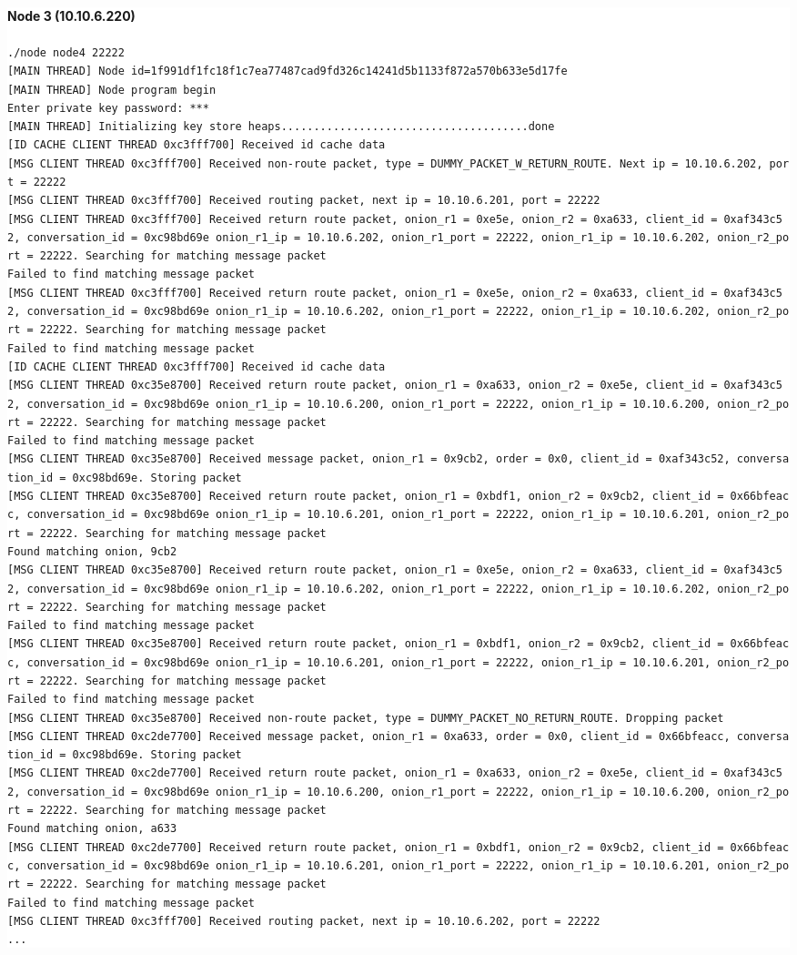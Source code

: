 #### Node 3 (10.10.6.220)
```
./node node4 22222
[MAIN THREAD] Node id=1f991df1fc18f1c7ea77487cad9fd326c14241d5b1133f872a570b633e5d17fe
[MAIN THREAD] Node program begin
Enter private key password: ***
[MAIN THREAD] Initializing key store heaps......................................done
[ID CACHE CLIENT THREAD 0xc3fff700] Received id cache data
[MSG CLIENT THREAD 0xc3fff700] Received non-route packet, type = DUMMY_PACKET_W_RETURN_ROUTE. Next ip = 10.10.6.202, port = 22222
[MSG CLIENT THREAD 0xc3fff700] Received routing packet, next ip = 10.10.6.201, port = 22222
[MSG CLIENT THREAD 0xc3fff700] Received return route packet, onion_r1 = 0xe5e, onion_r2 = 0xa633, client_id = 0xaf343c52, conversation_id = 0xc98bd69e onion_r1_ip = 10.10.6.202, onion_r1_port = 22222, onion_r1_ip = 10.10.6.202, onion_r2_port = 22222. Searching for matching message packet
Failed to find matching message packet
[MSG CLIENT THREAD 0xc3fff700] Received return route packet, onion_r1 = 0xe5e, onion_r2 = 0xa633, client_id = 0xaf343c52, conversation_id = 0xc98bd69e onion_r1_ip = 10.10.6.202, onion_r1_port = 22222, onion_r1_ip = 10.10.6.202, onion_r2_port = 22222. Searching for matching message packet
Failed to find matching message packet
[ID CACHE CLIENT THREAD 0xc3fff700] Received id cache data
[MSG CLIENT THREAD 0xc35e8700] Received return route packet, onion_r1 = 0xa633, onion_r2 = 0xe5e, client_id = 0xaf343c52, conversation_id = 0xc98bd69e onion_r1_ip = 10.10.6.200, onion_r1_port = 22222, onion_r1_ip = 10.10.6.200, onion_r2_port = 22222. Searching for matching message packet
Failed to find matching message packet
[MSG CLIENT THREAD 0xc35e8700] Received message packet, onion_r1 = 0x9cb2, order = 0x0, client_id = 0xaf343c52, conversation_id = 0xc98bd69e. Storing packet
[MSG CLIENT THREAD 0xc35e8700] Received return route packet, onion_r1 = 0xbdf1, onion_r2 = 0x9cb2, client_id = 0x66bfeacc, conversation_id = 0xc98bd69e onion_r1_ip = 10.10.6.201, onion_r1_port = 22222, onion_r1_ip = 10.10.6.201, onion_r2_port = 22222. Searching for matching message packet
Found matching onion, 9cb2
[MSG CLIENT THREAD 0xc35e8700] Received return route packet, onion_r1 = 0xe5e, onion_r2 = 0xa633, client_id = 0xaf343c52, conversation_id = 0xc98bd69e onion_r1_ip = 10.10.6.202, onion_r1_port = 22222, onion_r1_ip = 10.10.6.202, onion_r2_port = 22222. Searching for matching message packet
Failed to find matching message packet
[MSG CLIENT THREAD 0xc35e8700] Received return route packet, onion_r1 = 0xbdf1, onion_r2 = 0x9cb2, client_id = 0x66bfeacc, conversation_id = 0xc98bd69e onion_r1_ip = 10.10.6.201, onion_r1_port = 22222, onion_r1_ip = 10.10.6.201, onion_r2_port = 22222. Searching for matching message packet
Failed to find matching message packet
[MSG CLIENT THREAD 0xc35e8700] Received non-route packet, type = DUMMY_PACKET_NO_RETURN_ROUTE. Dropping packet
[MSG CLIENT THREAD 0xc2de7700] Received message packet, onion_r1 = 0xa633, order = 0x0, client_id = 0x66bfeacc, conversation_id = 0xc98bd69e. Storing packet
[MSG CLIENT THREAD 0xc2de7700] Received return route packet, onion_r1 = 0xa633, onion_r2 = 0xe5e, client_id = 0xaf343c52, conversation_id = 0xc98bd69e onion_r1_ip = 10.10.6.200, onion_r1_port = 22222, onion_r1_ip = 10.10.6.200, onion_r2_port = 22222. Searching for matching message packet
Found matching onion, a633
[MSG CLIENT THREAD 0xc2de7700] Received return route packet, onion_r1 = 0xbdf1, onion_r2 = 0x9cb2, client_id = 0x66bfeacc, conversation_id = 0xc98bd69e onion_r1_ip = 10.10.6.201, onion_r1_port = 22222, onion_r1_ip = 10.10.6.201, onion_r2_port = 22222. Searching for matching message packet
Failed to find matching message packet
[MSG CLIENT THREAD 0xc3fff700] Received routing packet, next ip = 10.10.6.202, port = 22222
...
```